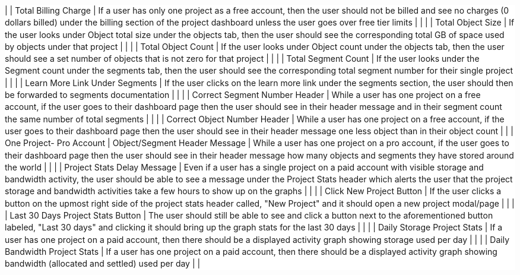 |                                | Total Billing Charge                      | If a user has only one project as a free account, then the user should not be billed and see no charges (0 dollars billed) under the billing section of the project dashboard unless the user goes over free tier limits                                                                                                                                               |          |
|                                | Total Object Size                         | If the user looks under Object total size under the objects tab, then the user should see the corresponding total GB of space used by objects under that project                                                                                                                                                                                                       |          |
|                                | Total Object Count                        | If the user looks under Object count under the objects tab, then the user should see a set number of objects that is not zero for that project                                                                                                                                                                                                                         |          |
|                                | Total Segment Count                       | If the user looks under the Segment count under the segments tab, then the user should see the corresponding total segment number for their single project                                                                                                                                                                                                             |          |
|                                | Learn More Link Under Segments            | If the user clicks on the learn more link under the segments section, the user should then be forwarded to segments documentation                                                                                                                                                                                                                                      |          |
|                                | Correct Segment Number Header             | While a user has one project on a free account, if the user goes to their dashboard page then the user should see in their header message and in their segment count the same number of total segments                                                                                                                                                                 |          |
|                                | Correct Object Number Header              | While a user has one project on a free account, if the user goes to their dashboard page then the user should see in their header message one less object than in their object count                                                                                                                                                                                   |          |
| One Project- Pro Account       | Object/Segment Header Message             | While a user has one project on a pro account, if the user goes to their dashboard page then the user should see in their header message how many objects and segments they have stored around the world                                                                                                                                                               |          |
|                                | Project Stats Delay Message               | Even if a user has a single project on a paid account with visible storage and bandwidth activity, the user should be able to see a message under the Project Stats header which alerts the user that the project storage and bandwidth activities take a few hours to show up on the graphs                                                                           |          |
|                                | Click New Project Button                  | If the user clicks a button on the upmost right side of the project stats header called, "New Project" and it should open a new project modal/page                                                                                                                                                                                                                     |          |
|                                | Last 30 Days Project Stats Button         | The user should still be able to see and click a button next to the aforementioned button labeled, "Last 30 days" and clicking it should bring up the graph stats for the last 30 days                                                                                                                                                                                 |          |
|                                | Daily Storage Project Stats               | If a user has one project on a paid account, then there should be a displayed activity graph showing storage used per day                                                                                                                                                                                                                                              |          |
|                                | Daily Bandwidth Project Stats             | If a user has one project on a paid account, then there should be a displayed activity graph showing bandwidth (allocated and settled) used per day                                                                                                                                                                                                                    |          |